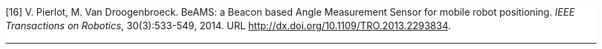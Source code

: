 <span class="entry">[<a class="biblioentry" name="biblio-16"><span class="bib-index">16</span></a>] </span> <span class="bib-authors">V. Pierlot, M. Van Droogenbroeck</span>. <span class="bib-title">BeAMS: a Beacon based Angle Measurement Sensor for mobile robot positioning</span>. <i><span class="bib-journal">IEEE Transactions on Robotics</span></i>, <span class="bib-volume">30</span>(<span class="bib-number">3</span>):<span class="bib-pages">533-549</span>, <span class="bib-year">2014</span>. URL <a href="http://dx.doi.org/10.1109/TRO.2013.2293834"><span class="bib-url">http://dx.doi.org/10.1109/TRO.2013.2293834</span></a>.
</p>

</div>

</div>

<hr class="footer"/>
</div>
</body>
</html>
